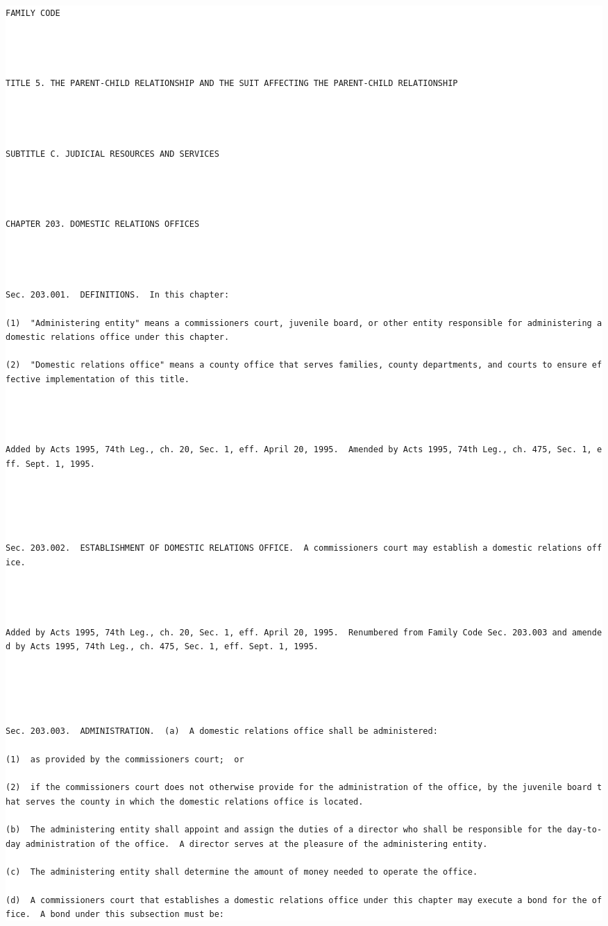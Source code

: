 ﻿
    
    
    	
    					
    
    
    FAMILY CODE
    
      
    
    
    TITLE 5. THE PARENT-CHILD RELATIONSHIP AND THE SUIT AFFECTING THE PARENT-CHILD RELATIONSHIP
    
      
    
    
    SUBTITLE C. JUDICIAL RESOURCES AND SERVICES
    
      
    
    
    CHAPTER 203. DOMESTIC RELATIONS OFFICES
    
      
    
    
    Sec. 203.001.  DEFINITIONS.  In this chapter:
    
    (1)  "Administering entity" means a commissioners court, juvenile board, or other entity responsible for administering a domestic relations office under this chapter.
    
    (2)  "Domestic relations office" means a county office that serves families, county departments, and courts to ensure effective implementation of this title.
    
    
    
    
    Added by Acts 1995, 74th Leg., ch. 20, Sec. 1, eff. April 20, 1995.  Amended by Acts 1995, 74th Leg., ch. 475, Sec. 1, eff. Sept. 1, 1995.
    
    
    
    
    
    Sec. 203.002.  ESTABLISHMENT OF DOMESTIC RELATIONS OFFICE.  A commissioners court may establish a domestic relations office.
    
    
    
    
    Added by Acts 1995, 74th Leg., ch. 20, Sec. 1, eff. April 20, 1995.  Renumbered from Family Code Sec. 203.003 and amended by Acts 1995, 74th Leg., ch. 475, Sec. 1, eff. Sept. 1, 1995.
    
    
    
    
    
    Sec. 203.003.  ADMINISTRATION.  (a)  A domestic relations office shall be administered:
    
    (1)  as provided by the commissioners court;  or
    
    (2)  if the commissioners court does not otherwise provide for the administration of the office, by the juvenile board that serves the county in which the domestic relations office is located.
    
    (b)  The administering entity shall appoint and assign the duties of a director who shall be responsible for the day-to-day administration of the office.  A director serves at the pleasure of the administering entity.
    
    (c)  The administering entity shall determine the amount of money needed to operate the office.
    
    (d)  A commissioners court that establishes a domestic relations office under this chapter may execute a bond for the office.  A bond under this subsection must be:
    